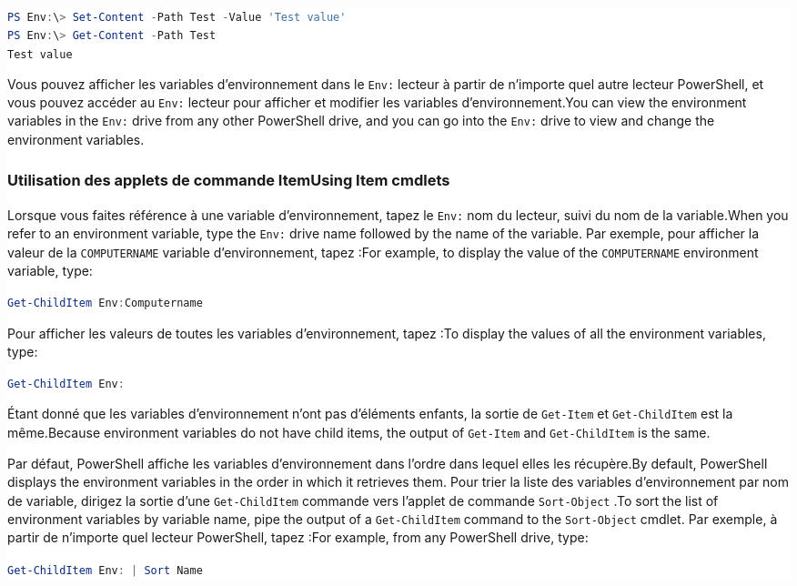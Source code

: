 ```powershell
PS Env:\> Set-Content -Path Test -Value 'Test value'
PS Env:\> Get-Content -Path Test
Test value
```

<span data-ttu-id="519a1-206">Vous pouvez afficher les variables d’environnement dans le `Env:` lecteur à partir de n’importe quel autre lecteur PowerShell, et vous pouvez accéder au `Env:` lecteur pour afficher et modifier les variables d’environnement.</span><span class="sxs-lookup"><span data-stu-id="519a1-206">You can view the environment variables in the `Env:` drive from any other PowerShell drive, and you can go into the `Env:` drive to view and change the environment variables.</span></span>

### <a name="using-item-cmdlets"></a><span data-ttu-id="519a1-207">Utilisation des applets de commande Item</span><span class="sxs-lookup"><span data-stu-id="519a1-207">Using Item cmdlets</span></span>

<span data-ttu-id="519a1-208">Lorsque vous faites référence à une variable d’environnement, tapez le `Env:` nom du lecteur, suivi du nom de la variable.</span><span class="sxs-lookup"><span data-stu-id="519a1-208">When you refer to an environment variable, type the `Env:` drive name followed by the name of the variable.</span></span> <span data-ttu-id="519a1-209">Par exemple, pour afficher la valeur de la `COMPUTERNAME` variable d’environnement, tapez :</span><span class="sxs-lookup"><span data-stu-id="519a1-209">For example, to display the value of the `COMPUTERNAME` environment variable, type:</span></span>

```powershell
Get-ChildItem Env:Computername
```

<span data-ttu-id="519a1-210">Pour afficher les valeurs de toutes les variables d’environnement, tapez :</span><span class="sxs-lookup"><span data-stu-id="519a1-210">To display the values of all the environment variables, type:</span></span>

```powershell
Get-ChildItem Env:
```

<span data-ttu-id="519a1-211">Étant donné que les variables d’environnement n’ont pas d’éléments enfants, la sortie de `Get-Item` et `Get-ChildItem` est la même.</span><span class="sxs-lookup"><span data-stu-id="519a1-211">Because environment variables do not have child items, the output of `Get-Item` and `Get-ChildItem` is the same.</span></span>

<span data-ttu-id="519a1-212">Par défaut, PowerShell affiche les variables d’environnement dans l’ordre dans lequel elles les récupère.</span><span class="sxs-lookup"><span data-stu-id="519a1-212">By default, PowerShell displays the environment variables in the order in which it retrieves them.</span></span> <span data-ttu-id="519a1-213">Pour trier la liste des variables d’environnement par nom de variable, dirigez la sortie d’une `Get-ChildItem` commande vers l’applet de commande `Sort-Object` .</span><span class="sxs-lookup"><span data-stu-id="519a1-213">To sort the list of environment variables by variable name, pipe the output of a `Get-ChildItem` command to the `Sort-Object` cmdlet.</span></span> <span data-ttu-id="519a1-214">Par exemple, à partir de n’importe quel lecteur PowerShell, tapez :</span><span class="sxs-lookup"><span data-stu-id="519a1-214">For example, from any PowerShell drive, type:</span></span>

```powershell
Get-ChildItem Env: | Sort Name
```
